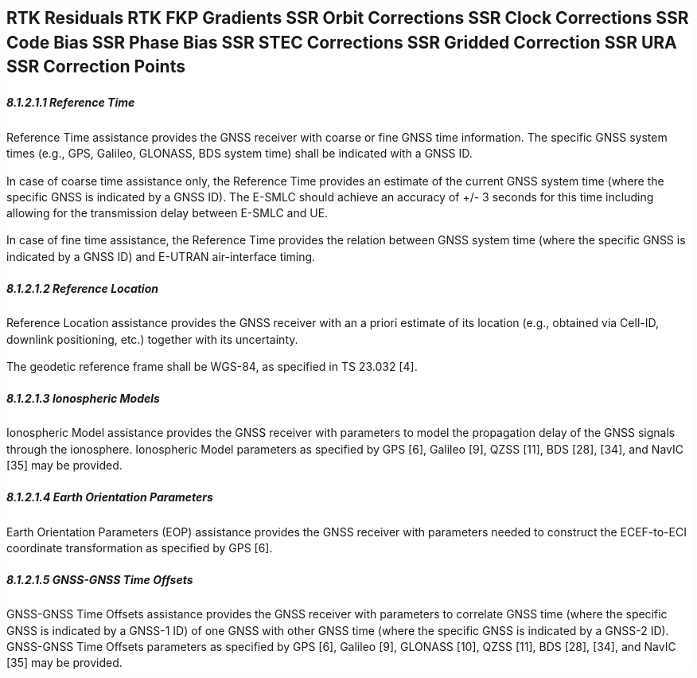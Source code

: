   RTK Residuals
  RTK FKP Gradients
  SSR Orbit Corrections
  SSR Clock Corrections
  SSR Code Bias
  SSR Phase Bias
  SSR STEC Corrections
  SSR Gridded Correction
  SSR URA
  SSR Correction Points
  ------------------------------------

##### 8.1.2.1.1 Reference Time

Reference Time assistance provides the GNSS receiver with coarse or fine
GNSS time information. The specific GNSS system times (e.g., GPS,
Galileo, GLONASS, BDS system time) shall be indicated with a GNSS ID.

In case of coarse time assistance only, the Reference Time provides an
estimate of the current GNSS system time (where the specific GNSS is
indicated by a GNSS ID). The E-SMLC should achieve an accuracy of +/- 3
seconds for this time including allowing for the transmission delay
between E-SMLC and UE.

In case of fine time assistance, the Reference Time provides the
relation between GNSS system time (where the specific GNSS is indicated
by a GNSS ID) and E-UTRAN air-interface timing.

##### 8.1.2.1.2 Reference Location

Reference Location assistance provides the GNSS receiver with an a
priori estimate of its location (e.g., obtained via Cell-ID, downlink
positioning, etc.) together with its uncertainty.

The geodetic reference frame shall be WGS-84, as specified in TS 23.032
\[4\].

##### 8.1.2.1.3 Ionospheric Models

Ionospheric Model assistance provides the GNSS receiver with parameters
to model the propagation delay of the GNSS signals through the
ionosphere. Ionospheric Model parameters as specified by GPS \[6\],
Galileo \[9\], QZSS \[11\], BDS \[28\], \[34\], and NavIC \[35\] may be
provided.

##### 8.1.2.1.4 Earth Orientation Parameters

Earth Orientation Parameters (EOP) assistance provides the GNSS receiver
with parameters needed to construct the ECEF-to-ECI coordinate
transformation as specified by GPS \[6\].

##### 8.1.2.1.5 GNSS-GNSS Time Offsets

GNSS-GNSS Time Offsets assistance provides the GNSS receiver with
parameters to correlate GNSS time (where the specific GNSS is indicated
by a GNSS-1 ID) of one GNSS with other GNSS time (where the specific
GNSS is indicated by a GNSS-2 ID). GNSS-GNSS Time Offsets parameters as
specified by GPS \[6\], Galileo \[9\], GLONASS \[10\], QZSS \[11\], BDS
\[28\], \[34\], and NavIC \[35\] may be provided.
